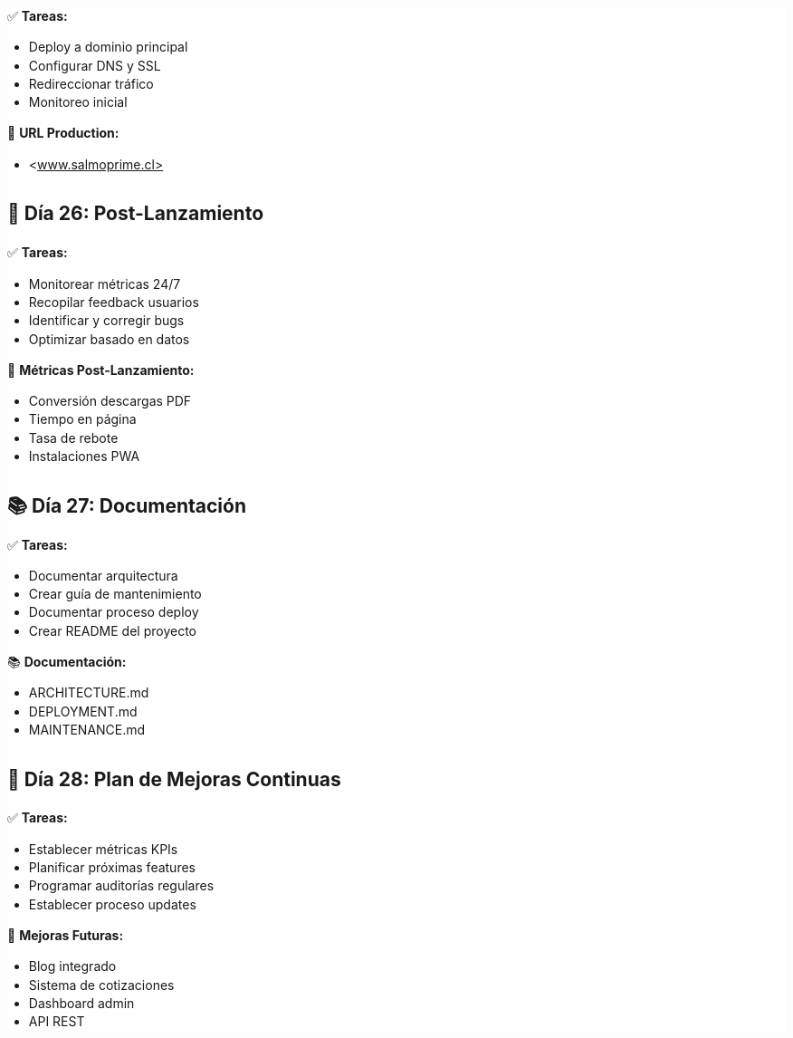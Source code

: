 ✅ **Tareas:**

- Deploy a dominio principal
- Configurar DNS y SSL
- Redireccionar tráfico
- Monitoreo inicial

🎯 **URL Production:**

- <www.salmoprime.cl>

## 📱 Día 26: Post-Lanzamiento

✅ **Tareas:**

- Monitorear métricas 24/7
- Recopilar feedback usuarios
- Identificar y corregir bugs
- Optimizar basado en datos

📱 **Métricas Post-Lanzamiento:**

- Conversión descargas PDF
- Tiempo en página
- Tasa de rebote
- Instalaciones PWA

## 📚 Día 27: Documentación

✅ **Tareas:**

- Documentar arquitectura
- Crear guía de mantenimiento
- Documentar proceso deploy
- Crear README del proyecto

📚 **Documentación:**

- ARCHITECTURE.md
- DEPLOYMENT.md
- MAINTENANCE.md

## 🔄 Día 28: Plan de Mejoras Continuas

✅ **Tareas:**

- Establecer métricas KPIs
- Planificar próximas features
- Programar auditorías regulares
- Establecer proceso updates

🔄 **Mejoras Futuras:**

- Blog integrado
- Sistema de cotizaciones
- Dashboard admin
- API REST
